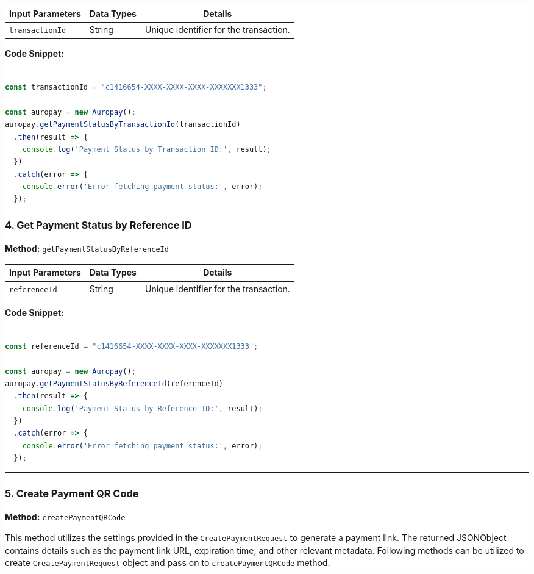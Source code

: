 | **Input Parameters** | **Data Types** | **Details**                            |
| -------------------- | -------------- | -------------------------------------- |
| `transactionId`      | String         | Unique identifier for the transaction. |

**Code Snippet:**

```javascript

const transactionId = "c1416654-XXXX-XXXX-XXXX-XXXXXXX1333";

const auropay = new Auropay();
auropay.getPaymentStatusByTransactionId(transactionId)
  .then(result => {
    console.log('Payment Status by Transaction ID:', result);
  })
  .catch(error => {
    console.error('Error fetching payment status:', error);
  });

```

### 4. Get Payment Status by Reference ID

**Method:** `getPaymentStatusByReferenceId`

| **Input Parameters** | **Data Types** | **Details**                            |
| -------------------- | -------------- | -------------------------------------- |
| `referenceId`        | String         | Unique identifier for the transaction. |

**Code Snippet:**

```javascript

const referenceId = "c1416654-XXXX-XXXX-XXXX-XXXXXXX1333";

const auropay = new Auropay();
auropay.getPaymentStatusByReferenceId(referenceId)
  .then(result => {
    console.log('Payment Status by Reference ID:', result);
  })
  .catch(error => {
    console.error('Error fetching payment status:', error);
  });

```

---

### 5. Create Payment QR Code

**Method:** `createPaymentQRCode`

This method utilizes the settings provided in the `CreatePaymentRequest` to generate a payment link. The returned JSONObject contains details such as the payment link URL, expiration time, and other relevant metadata. Following methods can be utilized to create `CreatePaymentRequest` object and pass on to `createPaymentQRCode` method.

